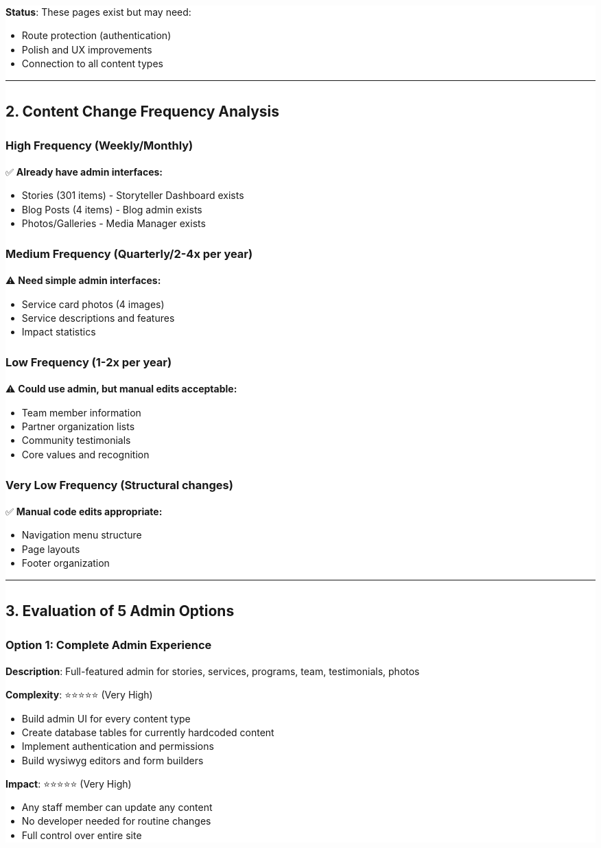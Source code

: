 **Status**: These pages exist but may need:
- Route protection (authentication)
- Polish and UX improvements
- Connection to all content types

---

## 2. Content Change Frequency Analysis

### High Frequency (Weekly/Monthly)
✅ **Already have admin interfaces:**
- Stories (301 items) - Storyteller Dashboard exists
- Blog Posts (4 items) - Blog admin exists
- Photos/Galleries - Media Manager exists

### Medium Frequency (Quarterly/2-4x per year)
⚠️ **Need simple admin interfaces:**
- Service card photos (4 images)
- Service descriptions and features
- Impact statistics

### Low Frequency (1-2x per year)
⚠️ **Could use admin, but manual edits acceptable:**
- Team member information
- Partner organization lists
- Community testimonials
- Core values and recognition

### Very Low Frequency (Structural changes)
✅ **Manual code edits appropriate:**
- Navigation menu structure
- Page layouts
- Footer organization

---

## 3. Evaluation of 5 Admin Options

### Option 1: Complete Admin Experience
**Description**: Full-featured admin for stories, services, programs, team, testimonials, photos

**Complexity**: ⭐⭐⭐⭐⭐ (Very High)
- Build admin UI for every content type
- Create database tables for currently hardcoded content
- Implement authentication and permissions
- Build wysiwyg editors and form builders

**Impact**: ⭐⭐⭐⭐⭐ (Very High)
- Any staff member can update any content
- No developer needed for routine changes
- Full control over entire site
